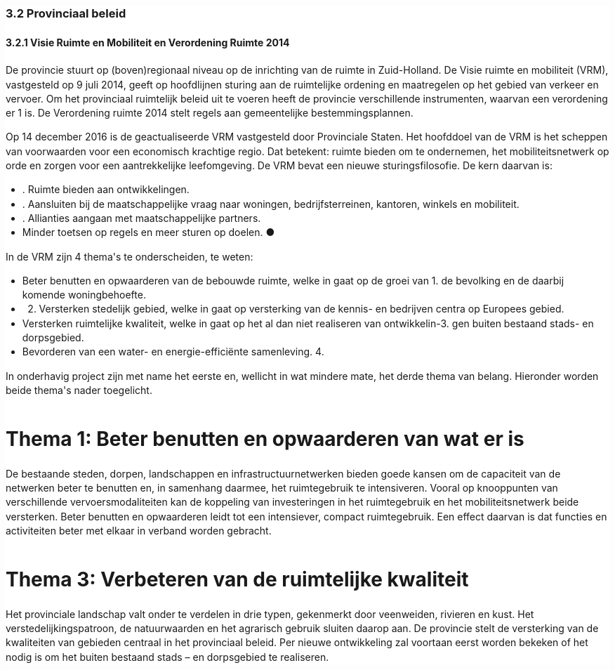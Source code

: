 ### 3.2 Provinciaal beleid

#### 3.2.1 Visie Ruimte en Mobiliteit en Verordening Ruimte 2014

De provincie stuurt op (boven)regionaal niveau op de inrichting van de ruimte in Zuid-Holland. De Visie ruimte en mobiliteit (VRM), vastgesteld op 9 juli 2014, geeft op hoofdlijnen sturing aan de ruimtelijke ordening en maatregelen op het gebied van verkeer en vervoer. Om het provinciaal ruimtelijk beleid uit te voeren heeft de provincie verschillende instrumenten, waarvan een verordening er 1 is. De Verordening ruimte 2014 stelt regels aan gemeentelijke bestemmingsplannen.

Op 14 december 2016 is de geactualiseerde VRM vastgesteld door Provinciale Staten. Het hoofddoel van de VRM is het scheppen van voorwaarden voor een economisch krachtige regio. Dat betekent: ruimte bieden om te ondernemen, het mobiliteitsnetwerk op orde en zorgen voor een aantrekkelijke leefomgeving. De VRM bevat een nieuwe sturingsfilosofie. De kern daarvan is:

- . Ruimte bieden aan ontwikkelingen.
- . Aansluiten bij de maatschappelijke vraag naar woningen, bedrijfsterreinen, kantoren, winkels en mobiliteit.
- . Allianties aangaan met maatschappelijke partners.
- Minder toetsen op regels en meer sturen op doelen. ●

In de VRM zijn 4 thema's te onderscheiden, te weten:

- Beter benutten en opwaarderen van de bebouwde ruimte, welke in gaat op de groei van 1. de bevolking en de daarbij komende woningbehoefte.
- 2. Versterken stedelijk gebied, welke in gaat op versterking van de kennis- en bedrijven centra op Europees gebied.
- Versterken ruimtelijke kwaliteit, welke in gaat op het al dan niet realiseren van ontwikkelin-3. gen buiten bestaand stads- en dorpsgebied.
- Bevorderen van een water- en energie-efficiënte samenleving. 4.

In onderhavig project zijn met name het eerste en, wellicht in wat mindere mate, het derde thema van belang. Hieronder worden beide thema's nader toegelicht.

# Thema 1: Beter benutten en opwaarderen van wat er is

De bestaande steden, dorpen, landschappen en infrastructuurnetwerken bieden goede kansen om de capaciteit van de netwerken beter te benutten en, in samenhang daarmee, het ruimtegebruik te intensiveren. Vooral op knooppunten van verschillende vervoersmodaliteiten kan de koppeling van investeringen in het ruimtegebruik en het mobiliteitsnetwerk beide versterken. Beter benutten en opwaarderen leidt tot een intensiever, compact ruimtegebruik. Een effect daarvan is dat functies en activiteiten beter met elkaar in verband worden gebracht.

# Thema 3: Verbeteren van de ruimtelijke kwaliteit

Het provinciale landschap valt onder te verdelen in drie typen, gekenmerkt door veenweiden, rivieren en kust. Het verstedelijkingspatroon, de natuurwaarden en het agrarisch gebruik sluiten daarop aan. De provincie stelt de versterking van de kwaliteiten van gebieden centraal in het provinciaal beleid. Per nieuwe ontwikkeling zal voortaan eerst worden bekeken of het nodig is om het buiten bestaand stads – en dorpsgebied te realiseren.
